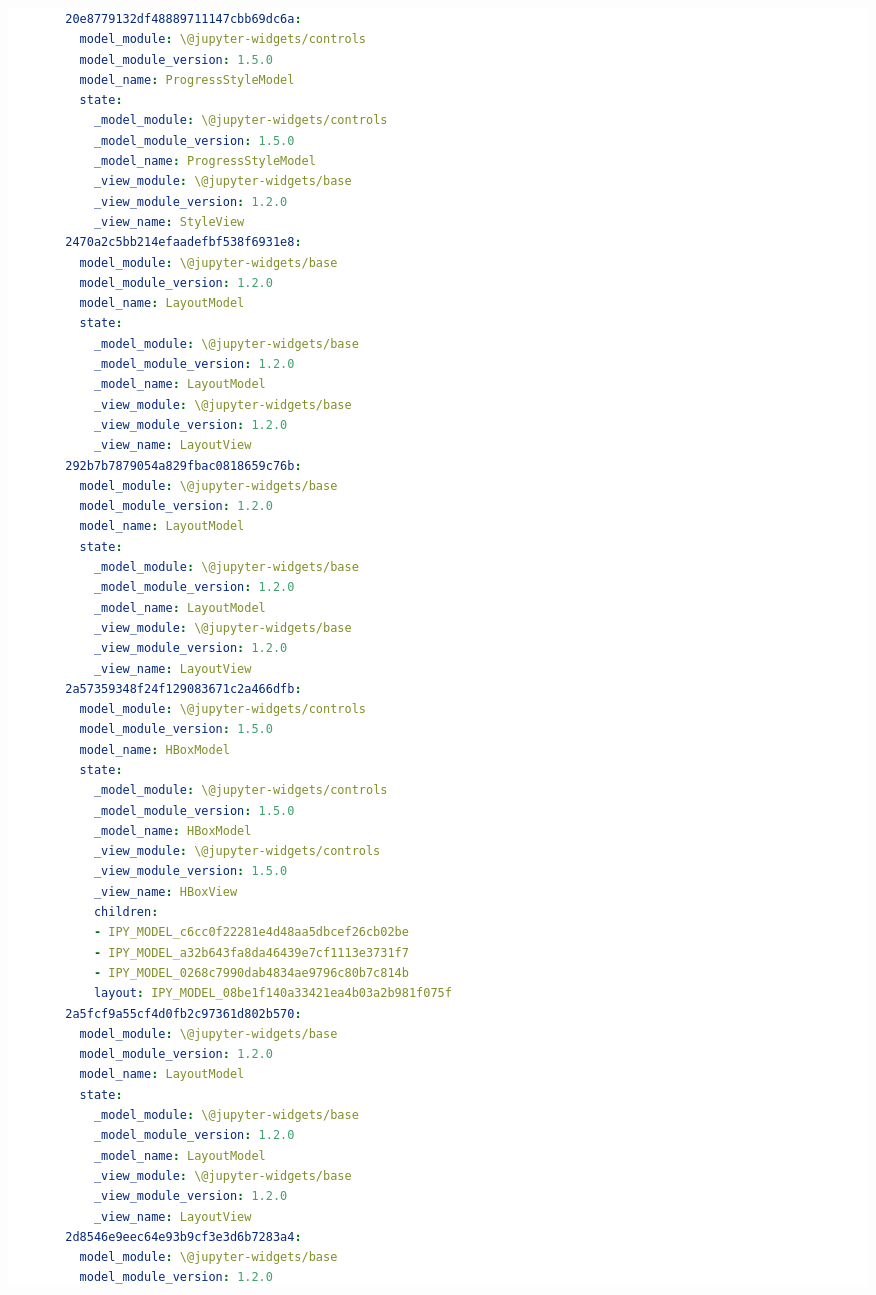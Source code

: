 ```yaml
        20e8779132df48889711147cbb69dc6a:
          model_module: \@jupyter-widgets/controls
          model_module_version: 1.5.0
          model_name: ProgressStyleModel
          state:
            _model_module: \@jupyter-widgets/controls
            _model_module_version: 1.5.0
            _model_name: ProgressStyleModel
            _view_module: \@jupyter-widgets/base
            _view_module_version: 1.2.0
            _view_name: StyleView
        2470a2c5bb214efaadefbf538f6931e8:
          model_module: \@jupyter-widgets/base
          model_module_version: 1.2.0
          model_name: LayoutModel
          state:
            _model_module: \@jupyter-widgets/base
            _model_module_version: 1.2.0
            _model_name: LayoutModel
            _view_module: \@jupyter-widgets/base
            _view_module_version: 1.2.0
            _view_name: LayoutView
        292b7b7879054a829fbac0818659c76b:
          model_module: \@jupyter-widgets/base
          model_module_version: 1.2.0
          model_name: LayoutModel
          state:
            _model_module: \@jupyter-widgets/base
            _model_module_version: 1.2.0
            _model_name: LayoutModel
            _view_module: \@jupyter-widgets/base
            _view_module_version: 1.2.0
            _view_name: LayoutView
        2a57359348f24f129083671c2a466dfb:
          model_module: \@jupyter-widgets/controls
          model_module_version: 1.5.0
          model_name: HBoxModel
          state:
            _model_module: \@jupyter-widgets/controls
            _model_module_version: 1.5.0
            _model_name: HBoxModel
            _view_module: \@jupyter-widgets/controls
            _view_module_version: 1.5.0
            _view_name: HBoxView
            children:
            - IPY_MODEL_c6cc0f22281e4d48aa5dbcef26cb02be
            - IPY_MODEL_a32b643fa8da46439e7cf1113e3731f7
            - IPY_MODEL_0268c7990dab4834ae9796c80b7c814b
            layout: IPY_MODEL_08be1f140a33421ea4b03a2b981f075f
        2a5fcf9a55cf4d0fb2c97361d802b570:
          model_module: \@jupyter-widgets/base
          model_module_version: 1.2.0
          model_name: LayoutModel
          state:
            _model_module: \@jupyter-widgets/base
            _model_module_version: 1.2.0
            _model_name: LayoutModel
            _view_module: \@jupyter-widgets/base
            _view_module_version: 1.2.0
            _view_name: LayoutView
        2d8546e9eec64e93b9cf3e3d6b7283a4:
          model_module: \@jupyter-widgets/base
          model_module_version: 1.2.0
```